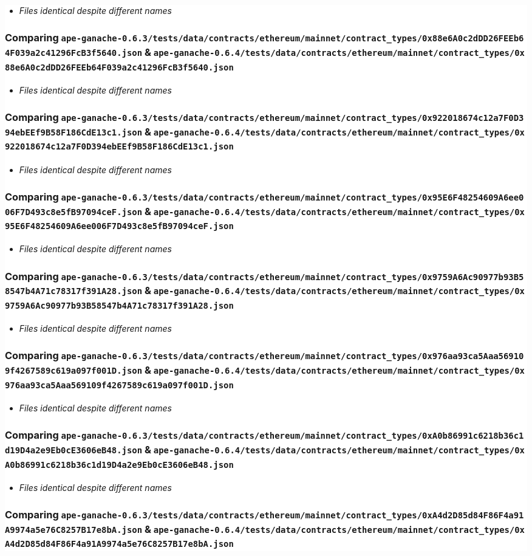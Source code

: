  * *Files identical despite different names*

### Comparing `ape-ganache-0.6.3/tests/data/contracts/ethereum/mainnet/contract_types/0x88e6A0c2dDD26FEEb64F039a2c41296FcB3f5640.json` & `ape-ganache-0.6.4/tests/data/contracts/ethereum/mainnet/contract_types/0x88e6A0c2dDD26FEEb64F039a2c41296FcB3f5640.json`

 * *Files identical despite different names*

### Comparing `ape-ganache-0.6.3/tests/data/contracts/ethereum/mainnet/contract_types/0x922018674c12a7F0D394ebEEf9B58F186CdE13c1.json` & `ape-ganache-0.6.4/tests/data/contracts/ethereum/mainnet/contract_types/0x922018674c12a7F0D394ebEEf9B58F186CdE13c1.json`

 * *Files identical despite different names*

### Comparing `ape-ganache-0.6.3/tests/data/contracts/ethereum/mainnet/contract_types/0x95E6F48254609A6ee006F7D493c8e5fB97094ceF.json` & `ape-ganache-0.6.4/tests/data/contracts/ethereum/mainnet/contract_types/0x95E6F48254609A6ee006F7D493c8e5fB97094ceF.json`

 * *Files identical despite different names*

### Comparing `ape-ganache-0.6.3/tests/data/contracts/ethereum/mainnet/contract_types/0x9759A6Ac90977b93B58547b4A71c78317f391A28.json` & `ape-ganache-0.6.4/tests/data/contracts/ethereum/mainnet/contract_types/0x9759A6Ac90977b93B58547b4A71c78317f391A28.json`

 * *Files identical despite different names*

### Comparing `ape-ganache-0.6.3/tests/data/contracts/ethereum/mainnet/contract_types/0x976aa93ca5Aaa569109f4267589c619a097f001D.json` & `ape-ganache-0.6.4/tests/data/contracts/ethereum/mainnet/contract_types/0x976aa93ca5Aaa569109f4267589c619a097f001D.json`

 * *Files identical despite different names*

### Comparing `ape-ganache-0.6.3/tests/data/contracts/ethereum/mainnet/contract_types/0xA0b86991c6218b36c1d19D4a2e9Eb0cE3606eB48.json` & `ape-ganache-0.6.4/tests/data/contracts/ethereum/mainnet/contract_types/0xA0b86991c6218b36c1d19D4a2e9Eb0cE3606eB48.json`

 * *Files identical despite different names*

### Comparing `ape-ganache-0.6.3/tests/data/contracts/ethereum/mainnet/contract_types/0xA4d2D85d84F86F4a91A9974a5e76C8257B17e8bA.json` & `ape-ganache-0.6.4/tests/data/contracts/ethereum/mainnet/contract_types/0xA4d2D85d84F86F4a91A9974a5e76C8257B17e8bA.json`
